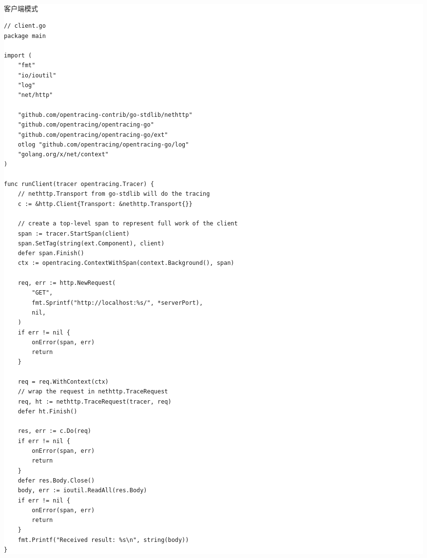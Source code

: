 客户端模式

    // client.go
    package main

    import (
        "fmt"
        "io/ioutil"
        "log"
        "net/http"

        "github.com/opentracing-contrib/go-stdlib/nethttp"
        "github.com/opentracing/opentracing-go"
        "github.com/opentracing/opentracing-go/ext"
        otlog "github.com/opentracing/opentracing-go/log"
        "golang.org/x/net/context"
    )

    func runClient(tracer opentracing.Tracer) {
        // nethttp.Transport from go-stdlib will do the tracing
        c := &http.Client{Transport: &nethttp.Transport{}}

        // create a top-level span to represent full work of the client
        span := tracer.StartSpan(client)
        span.SetTag(string(ext.Component), client)
        defer span.Finish()
        ctx := opentracing.ContextWithSpan(context.Background(), span)

        req, err := http.NewRequest(
            "GET",
            fmt.Sprintf("http://localhost:%s/", *serverPort),
            nil,
        )
        if err != nil {
            onError(span, err)
            return
        }

        req = req.WithContext(ctx)
        // wrap the request in nethttp.TraceRequest
        req, ht := nethttp.TraceRequest(tracer, req)
        defer ht.Finish()

        res, err := c.Do(req)
        if err != nil {
            onError(span, err)
            return
        }
        defer res.Body.Close()
        body, err := ioutil.ReadAll(res.Body)
        if err != nil {
            onError(span, err)
            return
        }
        fmt.Printf("Received result: %s\n", string(body))
    }

